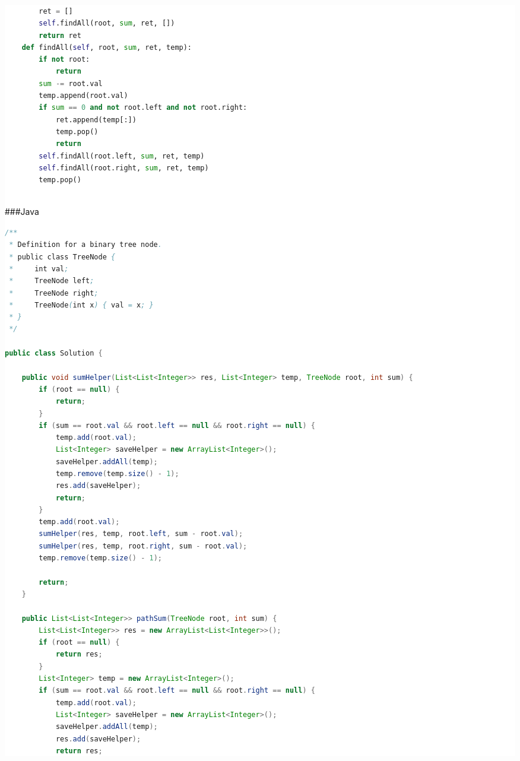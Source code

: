 ```python
        ret = []
        self.findAll(root, sum, ret, [])
        return ret
    def findAll(self, root, sum, ret, temp):
        if not root:
            return
        sum -= root.val
        temp.append(root.val)
        if sum == 0 and not root.left and not root.right:
            ret.append(temp[:])
            temp.pop()
            return
        self.findAll(root.left, sum, ret, temp)
        self.findAll(root.right, sum, ret, temp)
        temp.pop()
            
```
###Java

```java
/**
 * Definition for a binary tree node.
 * public class TreeNode {
 *     int val;
 *     TreeNode left;
 *     TreeNode right;
 *     TreeNode(int x) { val = x; }
 * }
 */

public class Solution {

	public void sumHelper(List<List<Integer>> res, List<Integer> temp, TreeNode root, int sum) {
		if (root == null) {
			return;
		}
		if (sum == root.val && root.left == null && root.right == null) {
			temp.add(root.val);
			List<Integer> saveHelper = new ArrayList<Integer>();
			saveHelper.addAll(temp);
			temp.remove(temp.size() - 1);
			res.add(saveHelper);
			return; 
		}
		temp.add(root.val);
		sumHelper(res, temp, root.left, sum - root.val);
		sumHelper(res, temp, root.right, sum - root.val);
		temp.remove(temp.size() - 1);

		return;
	}

    public List<List<Integer>> pathSum(TreeNode root, int sum) {
        List<List<Integer>> res = new ArrayList<List<Integer>>();
        if (root == null) {
        	return res;
        }
        List<Integer> temp = new ArrayList<Integer>();
		if (sum == root.val && root.left == null && root.right == null) {
			temp.add(root.val);
			List<Integer> saveHelper = new ArrayList<Integer>();
			saveHelper.addAll(temp);
			res.add(saveHelper);
			return res; 
```